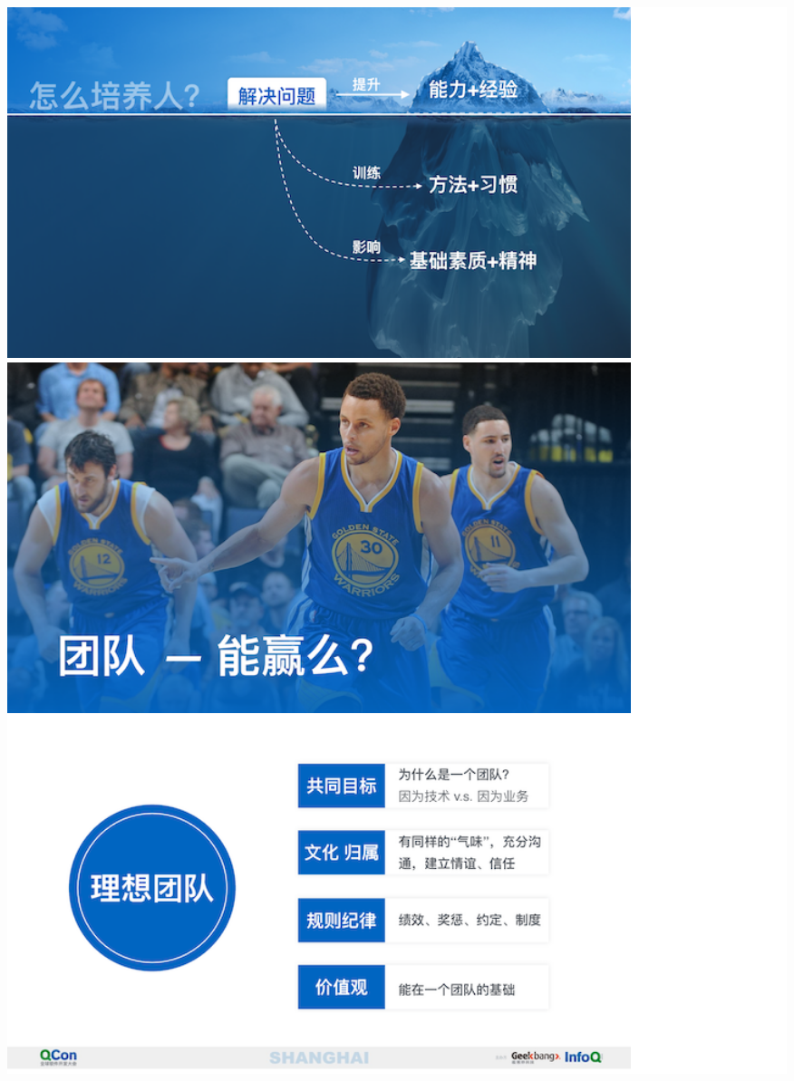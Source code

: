 <img src='/res/2018-10-19/20181011-QCon-v3_027.png' width="80%"/><br/>
<img src='/res/2018-10-19/20181011-QCon-v3_028.png' width="80%"/><br/>
<img src='/res/2018-10-19/20181011-QCon-v3_029.png' width="80%"/><br/>